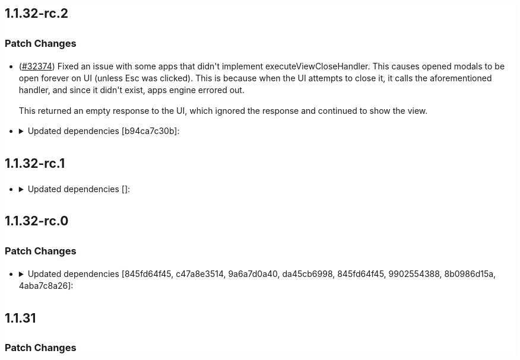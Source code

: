 ## 1.1.32-rc.2

### Patch Changes

- ([#32374](https://github.com/RocketChat/Rocket.Chat/pull/32374)) Fixed an issue with some apps that didn't implement executeViewCloseHandler. This causes opened modals to be open forever on UI (unless Esc was clicked). This is because when the UI attempts to close it, it calls the aforementioned handler, and since it didn't exist, apps engine errored out.

  This returned an empty response to the UI, which ignored the response and continued to show the view.

- <details><summary>Updated dependencies [b94ca7c30b]:</summary></details>

## 1.1.32-rc.1

- <details><summary>Updated dependencies []:</summary></details>

## 1.1.32-rc.0

### Patch Changes

- <details><summary>Updated dependencies [845fd64f45, c47a8e3514, 9a6a7d0a40, da45cb6998, 845fd64f45, 9902554388, 8b0986d15a, 4aba7c8a26]:</summary>

  - @rocket.chat/rest-typings@6.8.0-rc.0
  - @rocket.chat/core-typings@6.8.0-rc.0
  - @rocket.chat/model-typings@0.4.0-rc.0
  - @rocket.chat/core-services@0.3.12-rc.0
  - @rocket.chat/models@0.0.36-rc.0
  - @rocket.chat/message-parser@0.31.29
  - @rocket.chat/ui-kit@0.33.0

## 1.1.31

### Patch Changes
